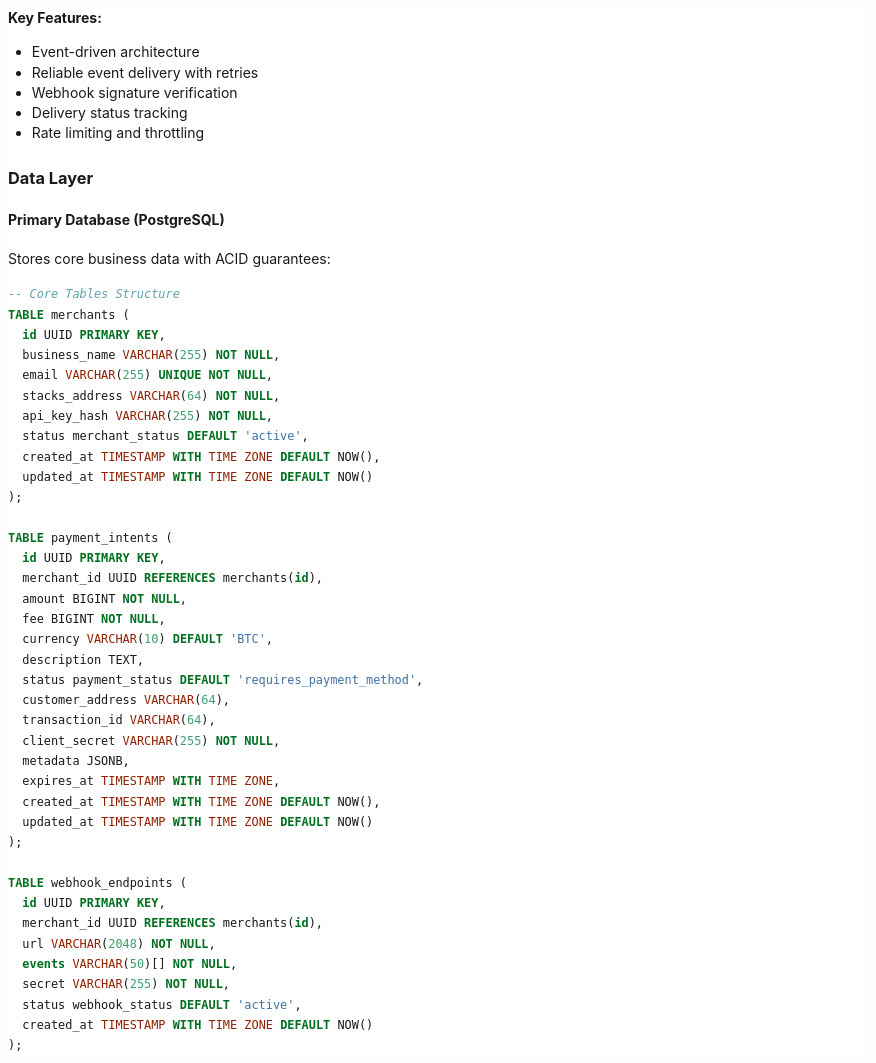 **Key Features:**
- Event-driven architecture
- Reliable event delivery with retries
- Webhook signature verification
- Delivery status tracking
- Rate limiting and throttling

### Data Layer

#### Primary Database (PostgreSQL)
Stores core business data with ACID guarantees:

```sql
-- Core Tables Structure
TABLE merchants (
  id UUID PRIMARY KEY,
  business_name VARCHAR(255) NOT NULL,
  email VARCHAR(255) UNIQUE NOT NULL,
  stacks_address VARCHAR(64) NOT NULL,
  api_key_hash VARCHAR(255) NOT NULL,
  status merchant_status DEFAULT 'active',
  created_at TIMESTAMP WITH TIME ZONE DEFAULT NOW(),
  updated_at TIMESTAMP WITH TIME ZONE DEFAULT NOW()
);

TABLE payment_intents (
  id UUID PRIMARY KEY,
  merchant_id UUID REFERENCES merchants(id),
  amount BIGINT NOT NULL,
  fee BIGINT NOT NULL,
  currency VARCHAR(10) DEFAULT 'BTC',
  description TEXT,
  status payment_status DEFAULT 'requires_payment_method',
  customer_address VARCHAR(64),
  transaction_id VARCHAR(64),
  client_secret VARCHAR(255) NOT NULL,
  metadata JSONB,
  expires_at TIMESTAMP WITH TIME ZONE,
  created_at TIMESTAMP WITH TIME ZONE DEFAULT NOW(),
  updated_at TIMESTAMP WITH TIME ZONE DEFAULT NOW()
);

TABLE webhook_endpoints (
  id UUID PRIMARY KEY,
  merchant_id UUID REFERENCES merchants(id),
  url VARCHAR(2048) NOT NULL,
  events VARCHAR(50)[] NOT NULL,
  secret VARCHAR(255) NOT NULL,
  status webhook_status DEFAULT 'active',
  created_at TIMESTAMP WITH TIME ZONE DEFAULT NOW()
);
```
